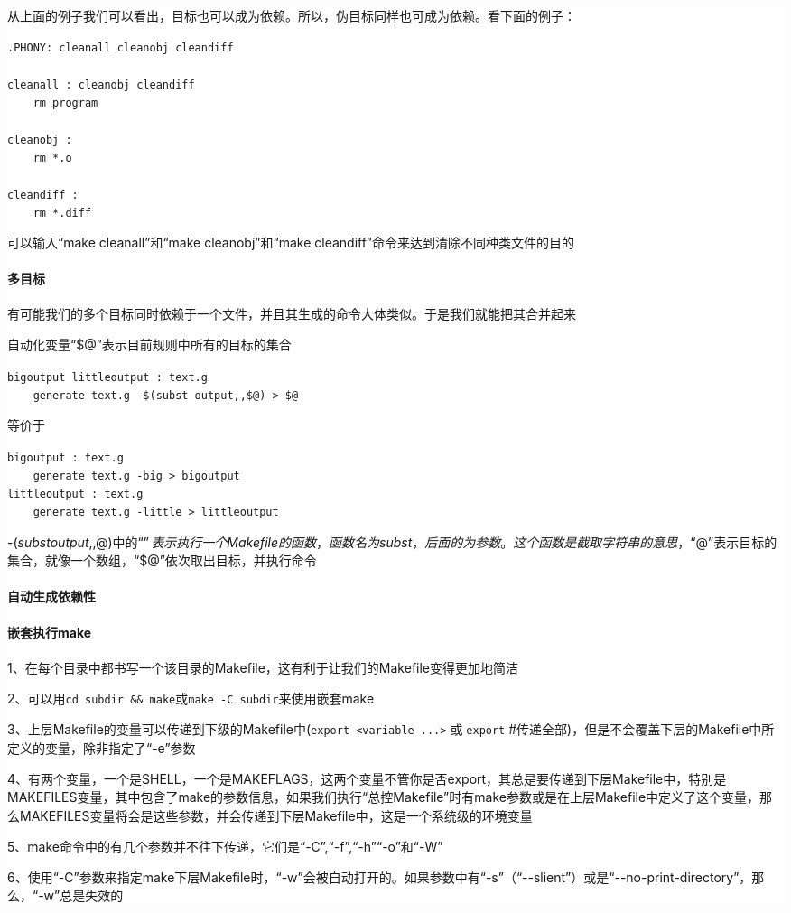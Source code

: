 从上面的例子我们可以看出，目标也可以成为依赖。所以，伪目标同样也可成为依赖。看下面的例子：

```
.PHONY: cleanall cleanobj cleandiff

cleanall : cleanobj cleandiff
    rm program

cleanobj :
    rm *.o

cleandiff :
    rm *.diff
```

可以输入“make cleanall”和“make cleanobj”和“make cleandiff”命令来达到清除不同种类文件的目的


#### 多目标

有可能我们的多个目标同时依赖于一个文件，并且其生成的命令大体类似。于是我们就能把其合并起来

自动化变量“$@”表示目前规则中所有的目标的集合

```
bigoutput littleoutput : text.g
    generate text.g -$(subst output,,$@) > $@
```

等价于

```
bigoutput : text.g
    generate text.g -big > bigoutput
littleoutput : text.g
    generate text.g -little > littleoutput
```

-$(subst output,,$@)中的“$”表示执行一个Makefile的函数，函数名为subst，后面的为参数。这个函数是截取字符串的意思，“$@”表示目标的集合，就像一个数组，“$@”依次取出目标，并执行命令


#### 自动生成依赖性


#### 嵌套执行make

1、在每个目录中都书写一个该目录的Makefile，这有利于让我们的Makefile变得更加地简洁

2、可以用`cd subdir && make`或`make -C subdir`来使用嵌套make

3、上层Makefile的变量可以传递到下级的Makefile中(`export <variable ...>` 或 `export` #传递全部)，但是不会覆盖下层的Makefile中所定义的变量，除非指定了“-e”参数

4、有两个变量，一个是SHELL，一个是MAKEFLAGS，这两个变量不管你是否export，其总是要传递到下层Makefile中，特别是MAKEFILES变量，其中包含了make的参数信息，如果我们执行“总控Makefile”时有make参数或是在上层Makefile中定义了这个变量，那么MAKEFILES变量将会是这些参数，并会传递到下层Makefile中，这是一个系统级的环境变量

5、make命令中的有几个参数并不往下传递，它们是“-C”,“-f”,“-h”“-o”和“-W”

6、使用“-C”参数来指定make下层Makefile时，“-w”会被自动打开的。如果参数中有“-s”（“--slient”）或是“--no-print-directory”，那么，“-w”总是失效的
